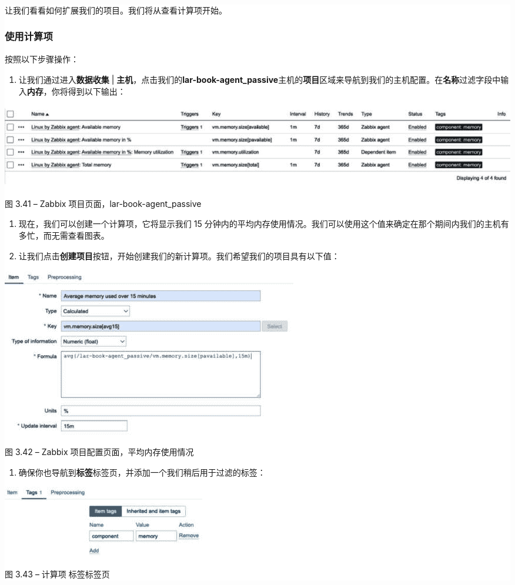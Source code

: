 让我们看看如何扩展我们的项目。我们将从查看计算项开始。

### 使用计算项

按照以下步骤操作：

1.  让我们通过进入**数据收集** | **主机**，点击我们的**lar-book-agent_passive**主机的**项目**区域来导航到我们的主机配置。在**名称**过滤字段中输入**内存**，你将得到以下输出：

![图 3.41 – Zabbix 项目页面，lar-book-agent_passive](img/B19803_03_41.jpg)

图 3.41 – Zabbix 项目页面，lar-book-agent_passive

1.  现在，我们可以创建一个计算项，它将显示我们 15 分钟内的平均内存使用情况。我们可以使用这个值来确定在那个期间内我们的主机有多忙，而无需查看图表。

1.  让我们点击**创建项目**按钮，开始创建我们的新计算项。我们希望我们的项目具有以下值：

![图 3.42 – Zabbix 项目配置页面，平均内存使用情况](img/B19803_03_42.jpg)

图 3.42 – Zabbix 项目配置页面，平均内存使用情况

1.  确保你也导航到**标签**标签页，并添加一个我们稍后用于过滤的标签：

![图 3.43 – 计算项 标签标签页](img/B19803_03_43.jpg)

图 3.43 – 计算项 标签标签页
